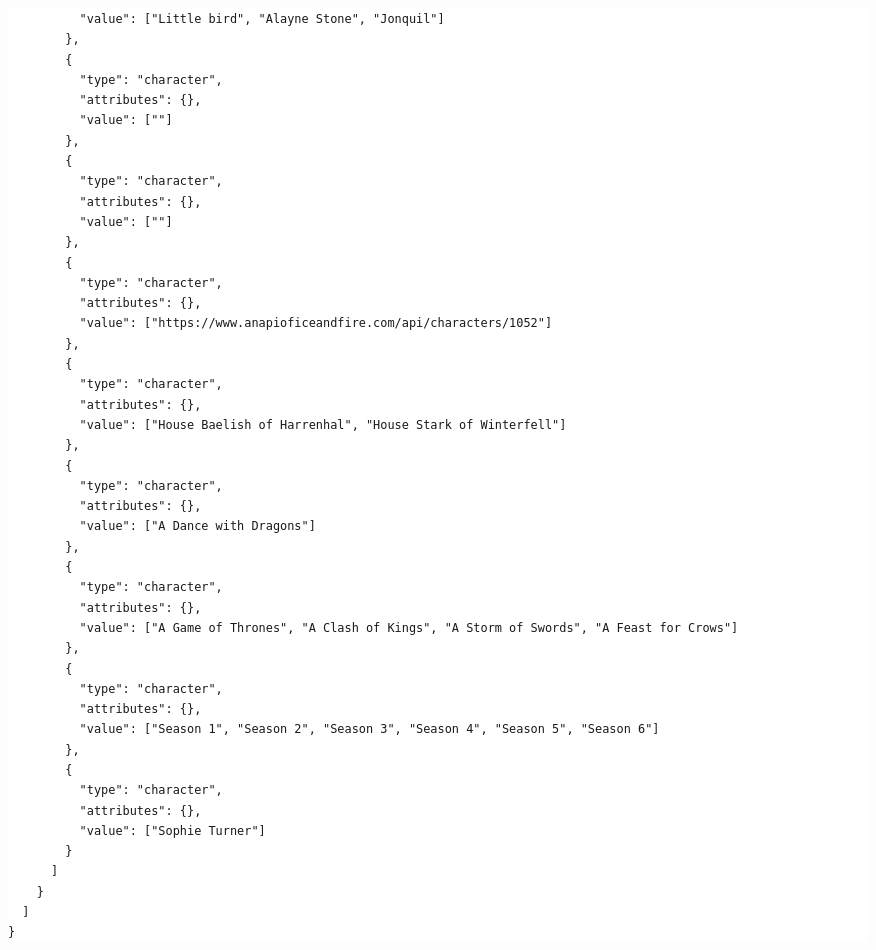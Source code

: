               "value": ["Little bird", "Alayne Stone", "Jonquil"]
            },
            {
              "type": "character",
              "attributes": {},
              "value": [""]
            },
            {
              "type": "character",
              "attributes": {},
              "value": [""]
            },
            {
              "type": "character",
              "attributes": {},
              "value": ["https://www.anapioficeandfire.com/api/characters/1052"]
            },
            {
              "type": "character",
              "attributes": {},
              "value": ["House Baelish of Harrenhal", "House Stark of Winterfell"]
            },
            {
              "type": "character",
              "attributes": {},
              "value": ["A Dance with Dragons"]
            },
            {
              "type": "character",
              "attributes": {},
              "value": ["A Game of Thrones", "A Clash of Kings", "A Storm of Swords", "A Feast for Crows"]
            },
            {
              "type": "character",
              "attributes": {},
              "value": ["Season 1", "Season 2", "Season 3", "Season 4", "Season 5", "Season 6"]
            },
            {
              "type": "character",
              "attributes": {},
              "value": ["Sophie Turner"]
            }
          ]
        }
      ]
    }

